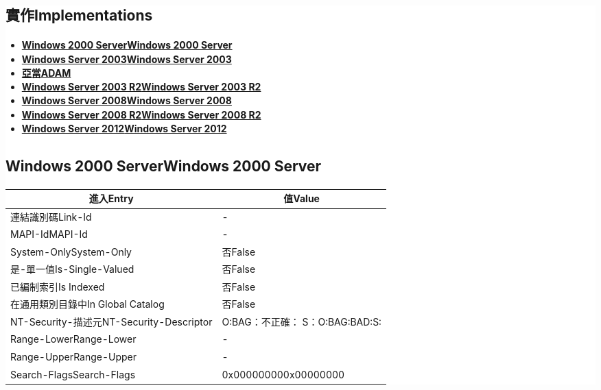 

## <a name="implementations"></a><span data-ttu-id="a89e8-122">實作</span><span class="sxs-lookup"><span data-stu-id="a89e8-122">Implementations</span></span>

-   [<span data-ttu-id="a89e8-123">**Windows 2000 Server**</span><span class="sxs-lookup"><span data-stu-id="a89e8-123">**Windows 2000 Server**</span></span>](#windows-2000-server)
-   [<span data-ttu-id="a89e8-124">**Windows Server 2003**</span><span class="sxs-lookup"><span data-stu-id="a89e8-124">**Windows Server 2003**</span></span>](#windows-server-2003)
-   [<span data-ttu-id="a89e8-125">**亞當**</span><span class="sxs-lookup"><span data-stu-id="a89e8-125">**ADAM**</span></span>](#adam)
-   [<span data-ttu-id="a89e8-126">**Windows Server 2003 R2**</span><span class="sxs-lookup"><span data-stu-id="a89e8-126">**Windows Server 2003 R2**</span></span>](#windows-server-2003-r2)
-   [<span data-ttu-id="a89e8-127">**Windows Server 2008**</span><span class="sxs-lookup"><span data-stu-id="a89e8-127">**Windows Server 2008**</span></span>](#windows-server-2008)
-   [<span data-ttu-id="a89e8-128">**Windows Server 2008 R2**</span><span class="sxs-lookup"><span data-stu-id="a89e8-128">**Windows Server 2008 R2**</span></span>](#windows-server-2008-r2)
-   [<span data-ttu-id="a89e8-129">**Windows Server 2012**</span><span class="sxs-lookup"><span data-stu-id="a89e8-129">**Windows Server 2012**</span></span>](#windows-server-2012)

## <a name="windows-2000-server"></a><span data-ttu-id="a89e8-130">Windows 2000 Server</span><span class="sxs-lookup"><span data-stu-id="a89e8-130">Windows 2000 Server</span></span>



| <span data-ttu-id="a89e8-131">進入</span><span class="sxs-lookup"><span data-stu-id="a89e8-131">Entry</span></span> | <span data-ttu-id="a89e8-132">值</span><span class="sxs-lookup"><span data-stu-id="a89e8-132">Value</span></span> |
|------------------------|----------------------------------------------------------------------------------------------------------------------------------------------------------------------|
| <span data-ttu-id="a89e8-133">連結識別碼</span><span class="sxs-lookup"><span data-stu-id="a89e8-133">Link-Id</span></span>                | \-                                                                                                                                                                   |
| <span data-ttu-id="a89e8-134">MAPI-Id</span><span class="sxs-lookup"><span data-stu-id="a89e8-134">MAPI-Id</span></span>                | \-                                                                                                                                                                   |
| <span data-ttu-id="a89e8-135">System-Only</span><span class="sxs-lookup"><span data-stu-id="a89e8-135">System-Only</span></span>            | <span data-ttu-id="a89e8-136">否</span><span class="sxs-lookup"><span data-stu-id="a89e8-136">False</span></span>                                                                                                                                                                |
| <span data-ttu-id="a89e8-137">是-單一值</span><span class="sxs-lookup"><span data-stu-id="a89e8-137">Is-Single-Valued</span></span>       | <span data-ttu-id="a89e8-138">否</span><span class="sxs-lookup"><span data-stu-id="a89e8-138">False</span></span>                                                                                                                                                                |
| <span data-ttu-id="a89e8-139">已編制索引</span><span class="sxs-lookup"><span data-stu-id="a89e8-139">Is Indexed</span></span>             | <span data-ttu-id="a89e8-140">否</span><span class="sxs-lookup"><span data-stu-id="a89e8-140">False</span></span>                                                                                                                                                                |
| <span data-ttu-id="a89e8-141">在通用類別目錄中</span><span class="sxs-lookup"><span data-stu-id="a89e8-141">In Global Catalog</span></span>      | <span data-ttu-id="a89e8-142">否</span><span class="sxs-lookup"><span data-stu-id="a89e8-142">False</span></span>                                                                                                                                                                |
| <span data-ttu-id="a89e8-143">NT-Security-描述元</span><span class="sxs-lookup"><span data-stu-id="a89e8-143">NT-Security-Descriptor</span></span> | <span data-ttu-id="a89e8-144">O:BAG：不正確： S：</span><span class="sxs-lookup"><span data-stu-id="a89e8-144">O:BAG:BAD:S:</span></span>                                                                                                                                                         |
| <span data-ttu-id="a89e8-145">Range-Lower</span><span class="sxs-lookup"><span data-stu-id="a89e8-145">Range-Lower</span></span>            | \-                                                                                                                                                                   |
| <span data-ttu-id="a89e8-146">Range-Upper</span><span class="sxs-lookup"><span data-stu-id="a89e8-146">Range-Upper</span></span>            | \-                                                                                                                                                                   |
| <span data-ttu-id="a89e8-147">Search-Flags</span><span class="sxs-lookup"><span data-stu-id="a89e8-147">Search-Flags</span></span>           | <span data-ttu-id="a89e8-148">0x00000000</span><span class="sxs-lookup"><span data-stu-id="a89e8-148">0x00000000</span></span>                                                                                                                                                           |